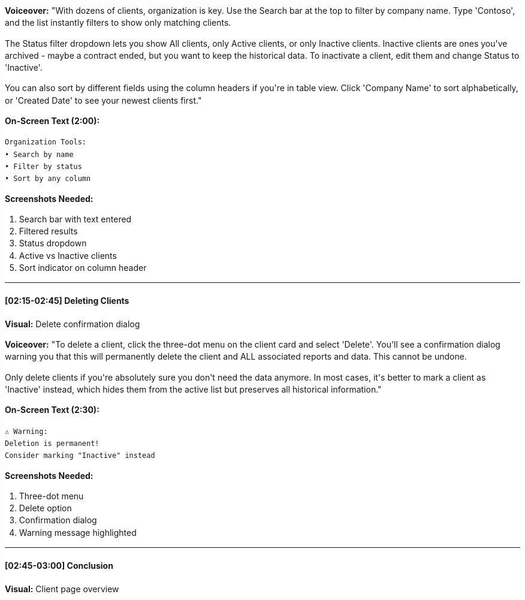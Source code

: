 **Voiceover:**
"With dozens of clients, organization is key. Use the Search bar at the top to filter by company name. Type 'Contoso', and the list instantly filters to show only matching clients.

The Status filter dropdown lets you show All clients, only Active clients, or only Inactive clients. Inactive clients are ones you've archived - maybe a contract ended, but you want to keep the historical data. To inactivate a client, edit them and change Status to 'Inactive'.

You can also sort by different fields using the column headers if you're in table view. Click 'Company Name' to sort alphabetically, or 'Created Date' to see your newest clients first."

**On-Screen Text (2:00):**
```
Organization Tools:
• Search by name
• Filter by status
• Sort by any column
```

**Screenshots Needed:**
1. Search bar with text entered
2. Filtered results
3. Status dropdown
4. Active vs Inactive clients
5. Sort indicator on column header

---

#### [02:15-02:45] Deleting Clients
**Visual:** Delete confirmation dialog

**Voiceover:**
"To delete a client, click the three-dot menu on the client card and select 'Delete'. You'll see a confirmation dialog warning you that this will permanently delete the client and ALL associated reports and data. This cannot be undone.

Only delete clients if you're absolutely sure you don't need the data anymore. In most cases, it's better to mark a client as 'Inactive' instead, which hides them from the active list but preserves all historical information."

**On-Screen Text (2:30):**
```
⚠️ Warning:
Deletion is permanent!
Consider marking "Inactive" instead
```

**Screenshots Needed:**
1. Three-dot menu
2. Delete option
3. Confirmation dialog
4. Warning message highlighted

---

#### [02:45-03:00] Conclusion
**Visual:** Client page overview
